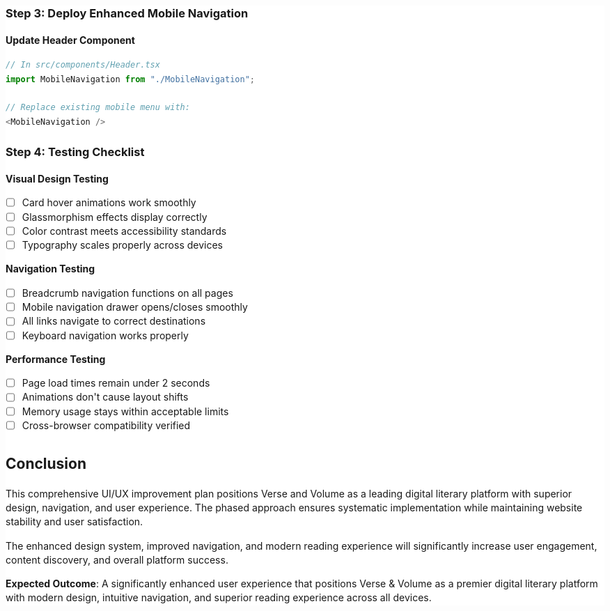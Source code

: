 ### **Step 3: Deploy Enhanced Mobile Navigation**

**Update Header Component**
```typescript
// In src/components/Header.tsx
import MobileNavigation from "./MobileNavigation";

// Replace existing mobile menu with:
<MobileNavigation />
```

### **Step 4: Testing Checklist**

**Visual Design Testing**
- [ ] Card hover animations work smoothly
- [ ] Glassmorphism effects display correctly
- [ ] Color contrast meets accessibility standards
- [ ] Typography scales properly across devices

**Navigation Testing**
- [ ] Breadcrumb navigation functions on all pages
- [ ] Mobile navigation drawer opens/closes smoothly
- [ ] All links navigate to correct destinations
- [ ] Keyboard navigation works properly

**Performance Testing**
- [ ] Page load times remain under 2 seconds
- [ ] Animations don't cause layout shifts
- [ ] Memory usage stays within acceptable limits
- [ ] Cross-browser compatibility verified

## Conclusion

This comprehensive UI/UX improvement plan positions Verse and Volume as a leading digital literary platform with superior design, navigation, and user experience. The phased approach ensures systematic implementation while maintaining website stability and user satisfaction.

The enhanced design system, improved navigation, and modern reading experience will significantly increase user engagement, content discovery, and overall platform success.

**Expected Outcome**: A significantly enhanced user experience that positions Verse & Volume as a premier digital literary platform with modern design, intuitive navigation, and superior reading experience across all devices.
